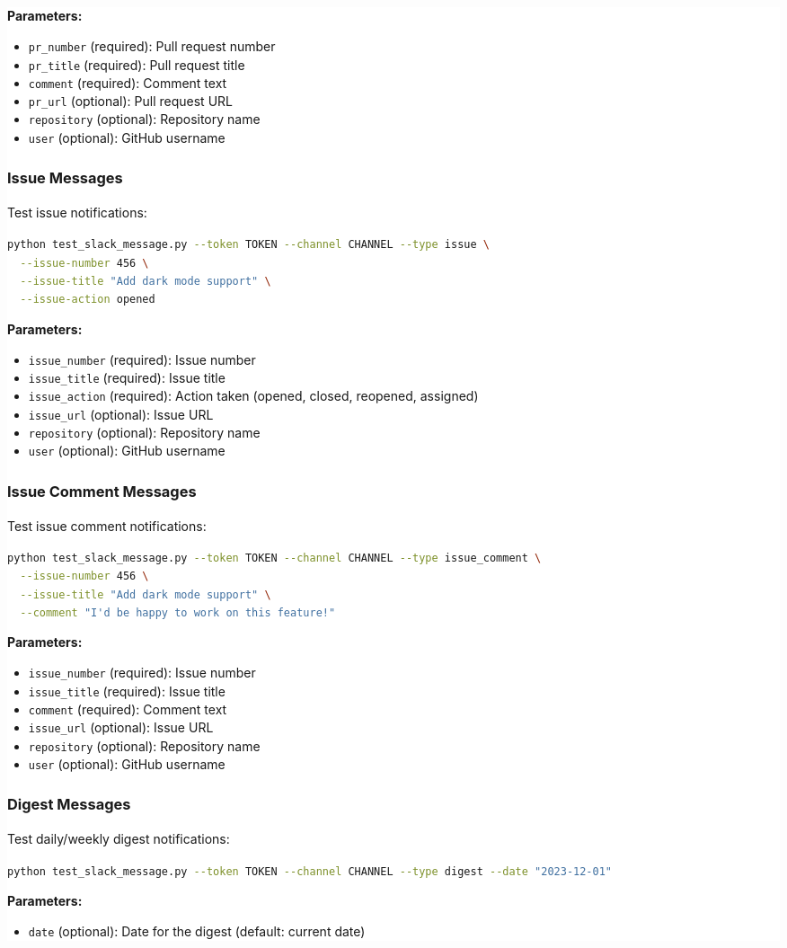 **Parameters:**
- `pr_number` (required): Pull request number
- `pr_title` (required): Pull request title
- `comment` (required): Comment text
- `pr_url` (optional): Pull request URL
- `repository` (optional): Repository name
- `user` (optional): GitHub username

### Issue Messages

Test issue notifications:

```bash
python test_slack_message.py --token TOKEN --channel CHANNEL --type issue \
  --issue-number 456 \
  --issue-title "Add dark mode support" \
  --issue-action opened
```

**Parameters:**
- `issue_number` (required): Issue number
- `issue_title` (required): Issue title
- `issue_action` (required): Action taken (opened, closed, reopened, assigned)
- `issue_url` (optional): Issue URL
- `repository` (optional): Repository name
- `user` (optional): GitHub username

### Issue Comment Messages

Test issue comment notifications:

```bash
python test_slack_message.py --token TOKEN --channel CHANNEL --type issue_comment \
  --issue-number 456 \
  --issue-title "Add dark mode support" \
  --comment "I'd be happy to work on this feature!"
```

**Parameters:**
- `issue_number` (required): Issue number
- `issue_title` (required): Issue title
- `comment` (required): Comment text
- `issue_url` (optional): Issue URL
- `repository` (optional): Repository name
- `user` (optional): GitHub username

### Digest Messages

Test daily/weekly digest notifications:

```bash
python test_slack_message.py --token TOKEN --channel CHANNEL --type digest --date "2023-12-01"
```

**Parameters:**
- `date` (optional): Date for the digest (default: current date)
